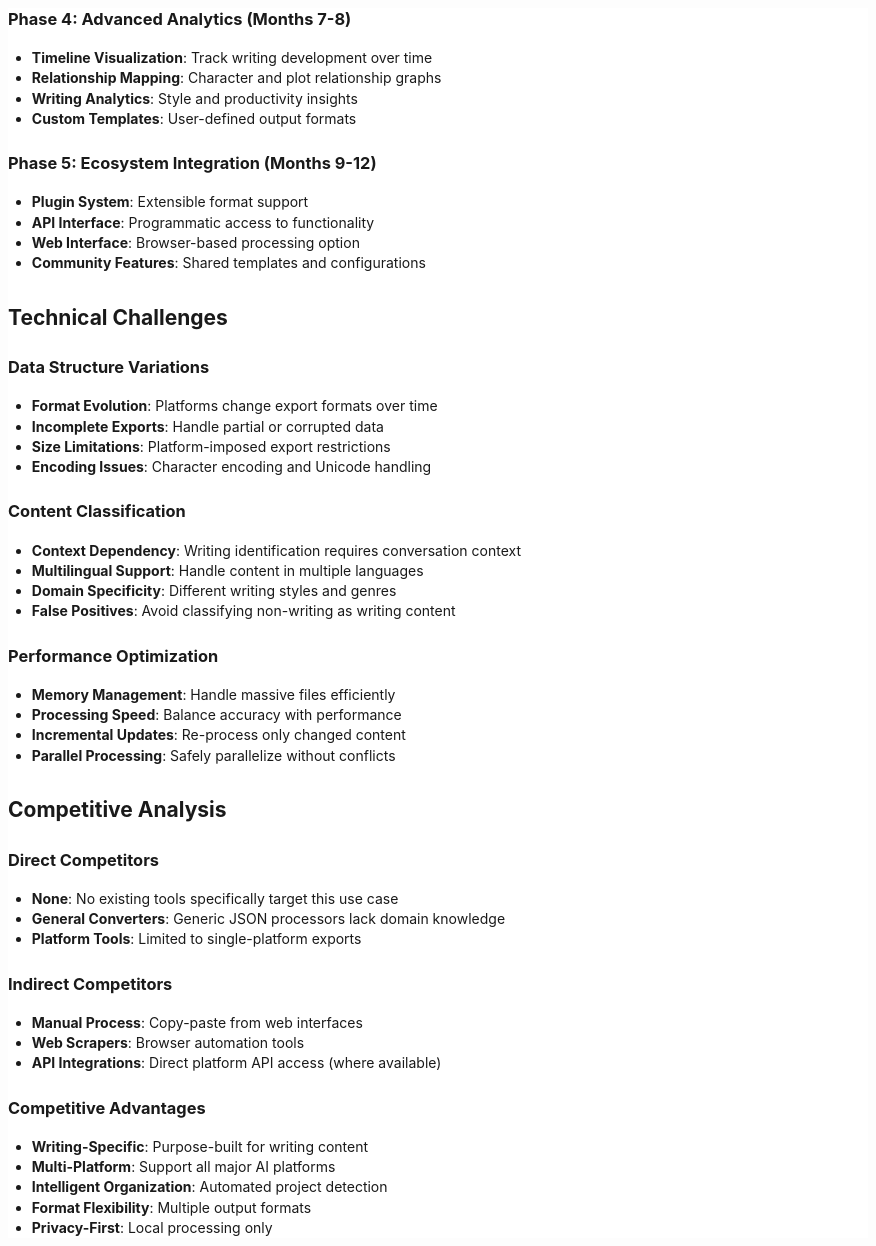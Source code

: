 ### Phase 4: Advanced Analytics (Months 7-8)
- **Timeline Visualization**: Track writing development over time
- **Relationship Mapping**: Character and plot relationship graphs
- **Writing Analytics**: Style and productivity insights
- **Custom Templates**: User-defined output formats

### Phase 5: Ecosystem Integration (Months 9-12)
- **Plugin System**: Extensible format support
- **API Interface**: Programmatic access to functionality
- **Web Interface**: Browser-based processing option
- **Community Features**: Shared templates and configurations

## Technical Challenges

### Data Structure Variations
- **Format Evolution**: Platforms change export formats over time
- **Incomplete Exports**: Handle partial or corrupted data
- **Size Limitations**: Platform-imposed export restrictions
- **Encoding Issues**: Character encoding and Unicode handling

### Content Classification
- **Context Dependency**: Writing identification requires conversation context
- **Multilingual Support**: Handle content in multiple languages
- **Domain Specificity**: Different writing styles and genres
- **False Positives**: Avoid classifying non-writing as writing content

### Performance Optimization
- **Memory Management**: Handle massive files efficiently
- **Processing Speed**: Balance accuracy with performance
- **Incremental Updates**: Re-process only changed content
- **Parallel Processing**: Safely parallelize without conflicts

## Competitive Analysis

### Direct Competitors
- **None**: No existing tools specifically target this use case
- **General Converters**: Generic JSON processors lack domain knowledge
- **Platform Tools**: Limited to single-platform exports

### Indirect Competitors
- **Manual Process**: Copy-paste from web interfaces
- **Web Scrapers**: Browser automation tools
- **API Integrations**: Direct platform API access (where available)

### Competitive Advantages
- **Writing-Specific**: Purpose-built for writing content
- **Multi-Platform**: Support all major AI platforms
- **Intelligent Organization**: Automated project detection
- **Format Flexibility**: Multiple output formats
- **Privacy-First**: Local processing only
